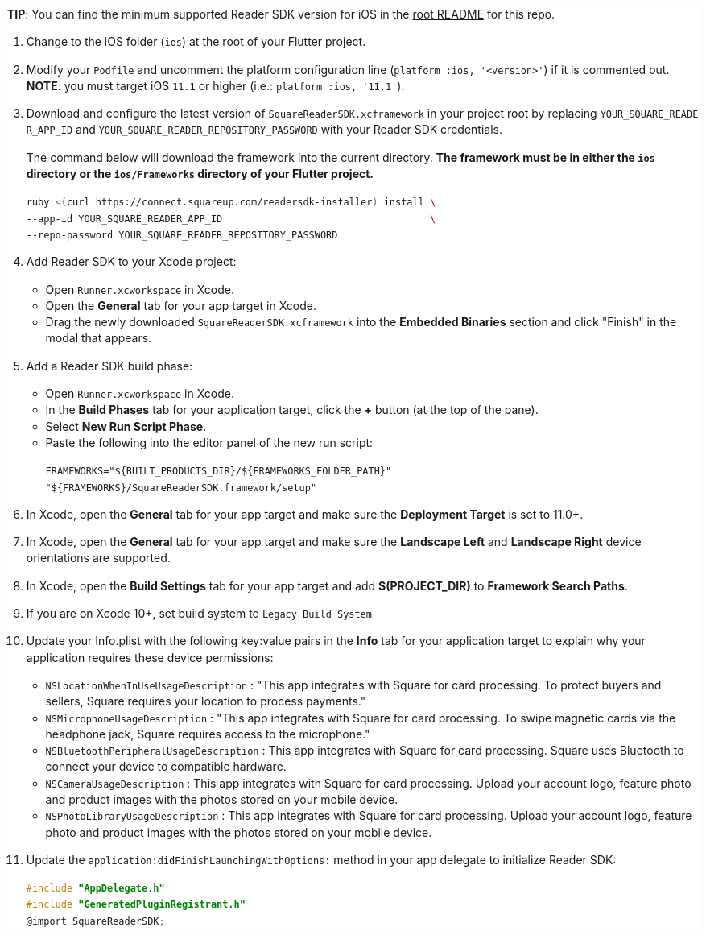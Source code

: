 **TIP**: You can find the minimum supported Reader SDK version for iOS in the
[root README] for this repo.

1. Change to the iOS folder (`ios`) at the root of your Flutter project.
1. Modify your `Podfile` and uncomment the platform configuration line (`platform :ios, '<version>'`) if it is commented out.
   **NOTE**: you must target iOS `11.1` or higher (i.e.: `platform :ios, '11.1'`).
1. Download and configure the latest version of `SquareReaderSDK.xcframework` in
   your project root by replacing `YOUR_SQUARE_READER_APP_ID` and
   `YOUR_SQUARE_READER_REPOSITORY_PASSWORD` with your Reader SDK credentials.
   
   The command below will download the framework into the current directory. **The framework must be in either the `ios` directory or the `ios/Frameworks` directory of your Flutter project.**
    ```bash
    ruby <(curl https://connect.squareup.com/readersdk-installer) install \
    --app-id YOUR_SQUARE_READER_APP_ID                                    \
    --repo-password YOUR_SQUARE_READER_REPOSITORY_PASSWORD
    ```
1. Add Reader SDK to your Xcode project:
   * Open `Runner.xcworkspace` in Xcode.
   * Open the **General** tab for your app target in Xcode.
   * Drag the newly downloaded `SquareReaderSDK.xcframework` into the
     **Embedded Binaries** section and click "Finish" in the modal that appears.
1. Add a Reader SDK build phase:
   * Open `Runner.xcworkspace` in Xcode.
   * In the **Build Phases** tab for your application target, click the **+**
      button (at the top of the pane).
   * Select **New Run Script Phase**.
   * Paste the following into the editor panel of the new run script:
      ```
      FRAMEWORKS="${BUILT_PRODUCTS_DIR}/${FRAMEWORKS_FOLDER_PATH}"
      "${FRAMEWORKS}/SquareReaderSDK.framework/setup"
      ```
1. In Xcode, open the **General** tab for your app target and make sure the
   **Deployment Target** is set to 11.0+.
1. In Xcode, open the **General** tab for your app target and make sure the
   **Landscape Left** and **Landscape Right** device orientations are supported.
1. In Xcode, open the **Build Settings** tab for your app target and add **$(PROJECT_DIR)**
   to **Framework Search Paths**.
1. If you are on Xcode 10+, set build system to `Legacy Build System`
1. Update your Info.plist with the following key:value pairs in the **Info** tab
   for your application target to explain why your application requires these
   device permissions:
   * `NSLocationWhenInUseUsageDescription` : "This app integrates with Square
     for card processing. To protect buyers and sellers, Square requires your
     location to process payments."
   * `NSMicrophoneUsageDescription` : "This app integrates with Square for card
     processing. To swipe magnetic cards via the headphone jack, Square requires
     access to the microphone."
   * `NSBluetoothPeripheralUsageDescription` : This app integrates with Square
     for card processing. Square uses Bluetooth to connect your device to
     compatible hardware.
   * `NSCameraUsageDescription` : This app integrates with Square for card
      processing. Upload your account logo, feature photo and product images
      with the photos stored on your mobile device.
   * `NSPhotoLibraryUsageDescription` : This app integrates with Square for card
      processing. Upload your account logo, feature photo and product images
      with the photos stored on your mobile device.
1. Update the `application:didFinishLaunchingWithOptions:` method in your app
   delegate to initialize Reader SDK:
    ```objective-c
    #include "AppDelegate.h"
    #include "GeneratedPluginRegistrant.h"
    @import SquareReaderSDK;


[//]: # "Link anchor definitions"
[Mobile Authorization API]: https://developer.squareup.com/docs/mobile-authz/build-with-mobile-authz
[Reader SDK]: https://developer.squareup.com/docs/reader-sdk/what-it-does
[Square Dashboard]: https://squareup.com/dashboard/
[update policy for Reader SDK]: https://developer.squareup.com/docs/reader-sdk/what-it-does#reader-sdk-update-policy
[Testing Mobile Apps]: https://developer.squareup.com/docs/testing/mobile
[squareup.com/activate]: https://squareup.com/activate
[Square Application Dashboard]: https://connect.squareup.com/apps/
[Reader SDK Android Setup Guide]: https://developer.squareup.com/docs/reader-sdk/build-on-android
[Reader SDK iOS Setup Guide]: https://developer.squareup.com/docs/reader-sdk/build-on-ios
[root README]: ../README.md
[Flutter Getting Started]: https://flutter.io/docs/get-started/install
[Test Drive]: https://flutter.io/docs/get-started/test-drive
[Customer profile]: https://developer.squareup.com/docs/customers-api/build-with-customers
[charge a card on file]: https://developer.squareup.com/docs/payments-api/take-payments#take-a-payment-using-a-card-on-file